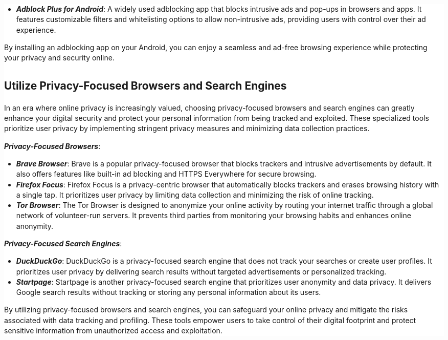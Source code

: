 - ***Adblock Plus for Android***: A widely used adblocking app that blocks intrusive ads and pop-ups in browsers and apps. It features customizable filters and whitelisting options to allow non-intrusive ads, providing users with control over their ad experience.

By installing an adblocking app on your Android, you can enjoy a seamless and ad-free browsing experience while protecting your privacy and security online.

## Utilize Privacy-Focused Browsers and Search Engines

In an era where online privacy is increasingly valued, choosing privacy-focused browsers and search engines can greatly enhance your digital security and protect your personal information from being tracked and exploited. These specialized tools prioritize user privacy by implementing stringent privacy measures and minimizing data collection practices.

***Privacy-Focused Browsers***:
- **_Brave Browser_**: Brave is a popular privacy-focused browser that blocks trackers and intrusive advertisements by default. It also offers features like built-in ad blocking and HTTPS Everywhere for secure browsing.
- **_Firefox Focus_**: Firefox Focus is a privacy-centric browser that automatically blocks trackers and erases browsing history with a single tap. It prioritizes user privacy by limiting data collection and minimizing the risk of online tracking.
- **_Tor Browser_**: The Tor Browser is designed to anonymize your online activity by routing your internet traffic through a global network of volunteer-run servers. It prevents third parties from monitoring your browsing habits and enhances online anonymity.

***Privacy-Focused Search Engines***:
- **_DuckDuckGo_**: DuckDuckGo is a privacy-focused search engine that does not track your searches or create user profiles. It prioritizes user privacy by delivering search results without targeted advertisements or personalized tracking.
- **_Startpage_**: Startpage is another privacy-focused search engine that prioritizes user anonymity and data privacy. It delivers Google search results without tracking or storing any personal information about its users.

By utilizing privacy-focused browsers and search engines, you can safeguard your online privacy and mitigate the risks associated with data tracking and profiling. These tools empower users to take control of their digital footprint and protect sensitive information from unauthorized access and exploitation.
